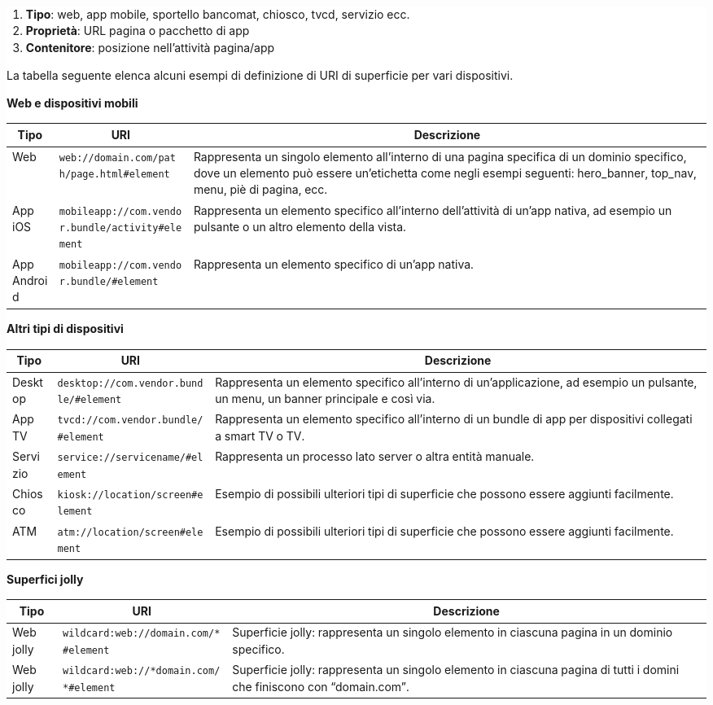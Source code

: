 1. **Tipo**: web, app mobile, sportello bancomat, chiosco, tvcd, servizio ecc.
1. **Proprietà**: URL pagina o pacchetto di app
1. **Contenitore**: posizione nell’attività pagina/app

La tabella seguente elenca alcuni esempi di definizione di URI di superficie per vari dispositivi.

**Web e dispositivi mobili**

| Tipo | URI | Descrizione |
| --------- | ----------- | ------- | 
| Web | `web://domain.com/path/page.html#element` | Rappresenta un singolo elemento all’interno di una pagina specifica di un dominio specifico, dove un elemento può essere un’etichetta come negli esempi seguenti: hero_banner, top_nav, menu, piè di pagina, ecc. |
| App iOS | `mobileapp://com.vendor.bundle/activity#element` | Rappresenta un elemento specifico all’interno dell’attività di un’app nativa, ad esempio un pulsante o un altro elemento della vista. |
| App Android | `mobileapp://com.vendor.bundle/#element` | Rappresenta un elemento specifico di un’app nativa. |

**Altri tipi di dispositivi**

| Tipo | URI | Descrizione |
| --------- | ----------- | ------- | 
| Desktop | `desktop://com.vendor.bundle/#element` | Rappresenta un elemento specifico all’interno di un’applicazione, ad esempio un pulsante, un menu, un banner principale e così via. |
| App TV | `tvcd://com.vendor.bundle/#element` | Rappresenta un elemento specifico all’interno di un bundle di app per dispositivi collegati a smart TV o TV. |
| Servizio | `service://servicename/#element` | Rappresenta un processo lato server o altra entità manuale. |
| Chiosco | `kiosk://location/screen#element` | Esempio di possibili ulteriori tipi di superficie che possono essere aggiunti facilmente. |
| ATM | `atm://location/screen#element` | Esempio di possibili ulteriori tipi di superficie che possono essere aggiunti facilmente. |

**Superfici jolly**

| Tipo | URI | Descrizione |
| --------- | ----------- | ------- | 
| Web jolly | `wildcard:web://domain.com/*#element` | Superficie jolly: rappresenta un singolo elemento in ciascuna pagina in un dominio specifico. |
| Web jolly | `wildcard:web://*domain.com/*#element` | Superficie jolly: rappresenta un singolo elemento in ciascuna pagina di tutti i domini che finiscono con “domain.com”. |
